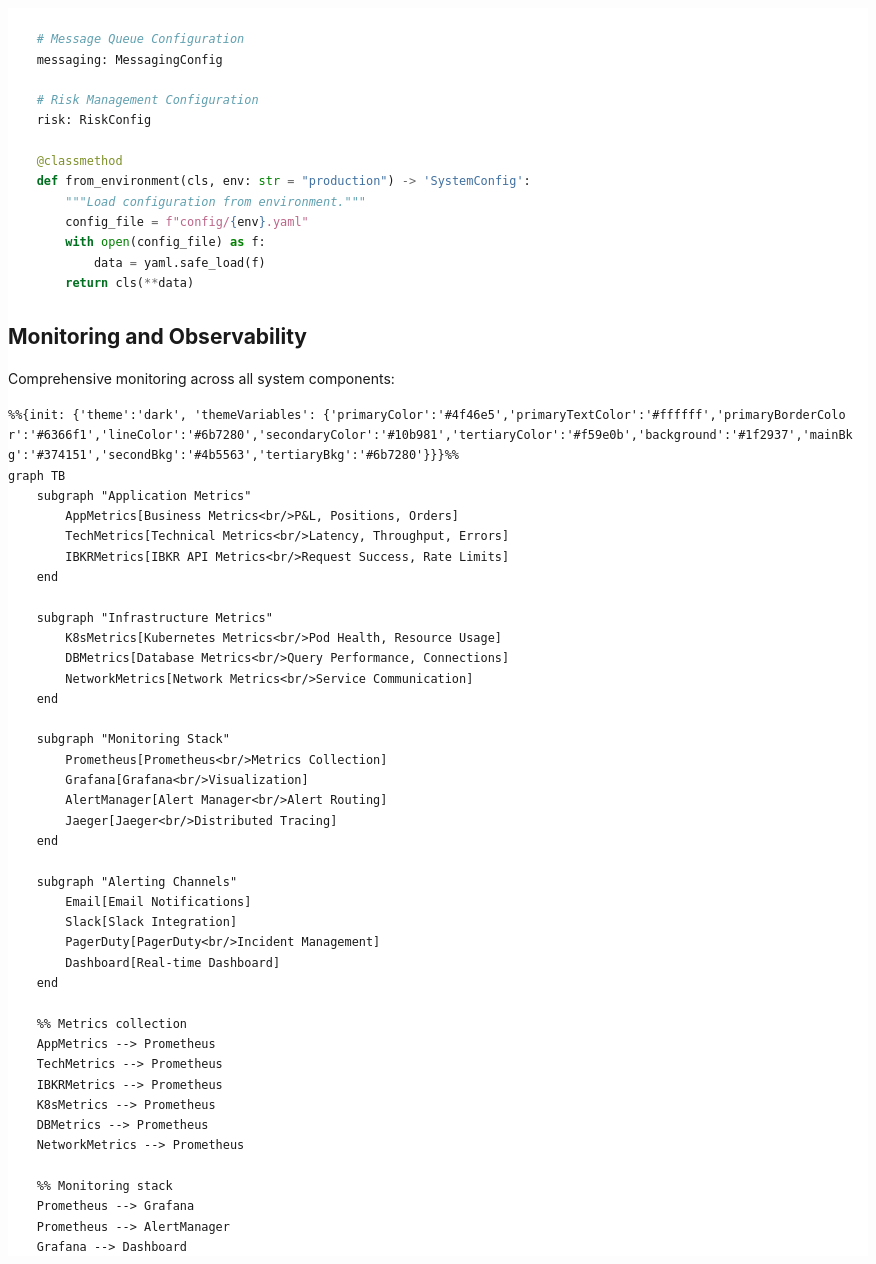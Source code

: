 ```python
    
    # Message Queue Configuration
    messaging: MessagingConfig
    
    # Risk Management Configuration
    risk: RiskConfig
    
    @classmethod
    def from_environment(cls, env: str = "production") -> 'SystemConfig':
        """Load configuration from environment."""
        config_file = f"config/{env}.yaml"
        with open(config_file) as f:
            data = yaml.safe_load(f)
        return cls(**data)
```

## Monitoring and Observability

Comprehensive monitoring across all system components:

```mermaid
%%{init: {'theme':'dark', 'themeVariables': {'primaryColor':'#4f46e5','primaryTextColor':'#ffffff','primaryBorderColor':'#6366f1','lineColor':'#6b7280','secondaryColor':'#10b981','tertiaryColor':'#f59e0b','background':'#1f2937','mainBkg':'#374151','secondBkg':'#4b5563','tertiaryBkg':'#6b7280'}}}%%
graph TB
    subgraph "Application Metrics"
        AppMetrics[Business Metrics<br/>P&L, Positions, Orders]
        TechMetrics[Technical Metrics<br/>Latency, Throughput, Errors]
        IBKRMetrics[IBKR API Metrics<br/>Request Success, Rate Limits]
    end
    
    subgraph "Infrastructure Metrics"
        K8sMetrics[Kubernetes Metrics<br/>Pod Health, Resource Usage]
        DBMetrics[Database Metrics<br/>Query Performance, Connections]
        NetworkMetrics[Network Metrics<br/>Service Communication]
    end
    
    subgraph "Monitoring Stack"
        Prometheus[Prometheus<br/>Metrics Collection]
        Grafana[Grafana<br/>Visualization]
        AlertManager[Alert Manager<br/>Alert Routing]
        Jaeger[Jaeger<br/>Distributed Tracing]
    end
    
    subgraph "Alerting Channels"
        Email[Email Notifications]
        Slack[Slack Integration]
        PagerDuty[PagerDuty<br/>Incident Management]
        Dashboard[Real-time Dashboard]
    end
    
    %% Metrics collection
    AppMetrics --> Prometheus
    TechMetrics --> Prometheus
    IBKRMetrics --> Prometheus
    K8sMetrics --> Prometheus
    DBMetrics --> Prometheus
    NetworkMetrics --> Prometheus
    
    %% Monitoring stack
    Prometheus --> Grafana
    Prometheus --> AlertManager
    Grafana --> Dashboard
```